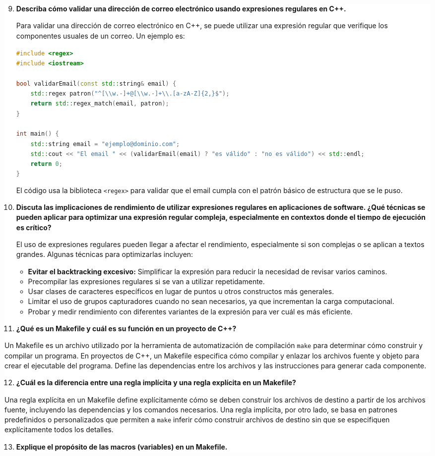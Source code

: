 9. **Describa cómo validar una dirección de correo electrónico usando expresiones regulares en C++.**

   Para validar una dirección de correo electrónico en C++, se puede utilizar una expresión regular que verifique los componentes usuales de un correo. Un ejemplo es:
   ```cpp
   #include <regex>
   #include <iostream>

   bool validarEmail(const std::string& email) {
       std::regex patron("^[\\w.-]+@[\\w.-]+\\.[a-zA-Z]{2,}$");
       return std::regex_match(email, patron);
   }

   int main() {
       std::string email = "ejemplo@dominio.com";
       std::cout << "El email " << (validarEmail(email) ? "es válido" : "no es válido") << std::endl;
       return 0;
   }
   ```

    El código usa la biblioteca `<regex>` para validar que el email cumpla con el patrón básico de estructura que se le puso.

10. **Discuta las implicaciones de rendimiento de utilizar expresiones regulares en aplicaciones de software. ¿Qué técnicas se pueden aplicar para optimizar una expresión regular compleja, especialmente en contextos donde el tiempo de ejecución es crítico?**

    El uso de expresiones regulares pueden llegar a afectar el rendimiento, especialmente si son complejas o se aplican a textos grandes. Algunas técnicas para optimizarlas incluyen:
    - **Evitar el backtracking excesivo:** Simplificar la expresión para reducir la necesidad de revisar varios caminos.
    - Precompilar las expresiones regulares si se van a utilizar repetidamente.
    - Usar clases de caracteres específicos en lugar de puntos u otros constructos más generales.
    - Limitar el uso de grupos capturadores cuando no sean necesarios, ya que incrementan la carga computacional.
    - Probar y medir rendimiento con diferentes variantes de la expresión para ver cuál es más eficiente.

11. **¿Qué es un Makefile y cuál es su función en un proyecto de C++?**

   Un Makefile es un archivo utilizado por la herramienta de automatización de compilación `make` para determinar cómo construir y compilar un programa. En proyectos de C++, un Makefile especifica cómo compilar y enlazar los archivos fuente y objeto para crear el ejecutable del programa. Define las dependencias entre los archivos y las instrucciones para generar cada componente.

12. **¿Cuál es la diferencia entre una regla implícita y una regla explícita en un Makefile?**

   Una regla explícita en un Makefile define explícitamente cómo se deben construir los archivos de destino a partir de los archivos fuente, incluyendo las dependencias y los comandos necesarios. Una regla implícita, por otro lado, se basa en patrones predefinidos o personalizados que permiten a `make` inferir cómo construir archivos de destino sin que se especifiquen explícitamente todos los detalles.

13. **Explique el propósito de las macros (variables) en un Makefile.**
